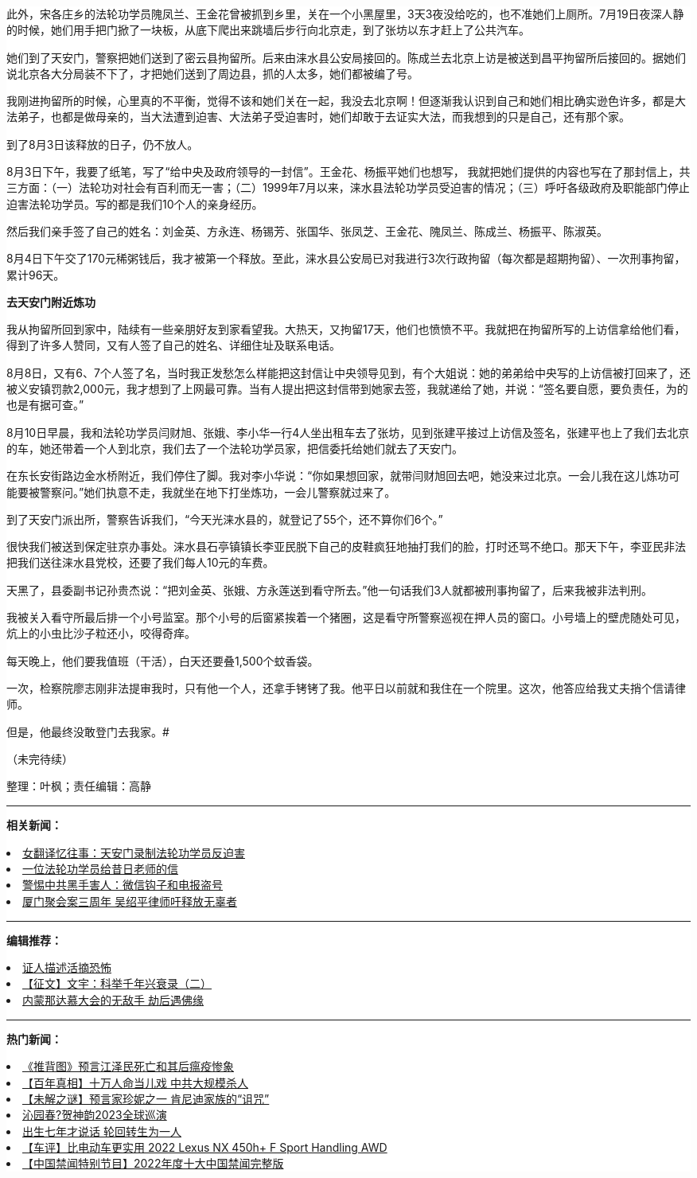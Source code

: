 <p>此外，宋各庄乡的法轮功学员隗凤兰、王金花曾被抓到乡里，关在一个小黑屋里，3天3夜没给吃的，也不准她们上厕所。7月19日夜深人静的时候，她们用手把门掀了一块板，从底下爬出来跳墙后步行向北京走，到了张坊以东才赶上了公共汽车。</p>
<p>她们到了天安门，警察把她们送到了密云县拘留所。后来由涞水县公安局接回的。陈成兰去北京上访是被送到昌平拘留所后接回的。据她们说北京各大分局装不下了，才把她们送到了周边县，抓的人太多，她们都被编了号。</p>
<p>我刚进拘留所的时候，心里真的不平衡，觉得不该和她们关在一起，我没去北京啊！但逐渐我认识到自己和她们相比确实逊色许多，都是大法弟子，也都是做母亲的，当大法遭到迫害、大法弟子受迫害时，她们却敢于去证实大法，而我想到的只是自己，还有那个家。</p>
<p>到了8月3日该释放的日子，仍不放人。</p>
<p>8月3日下午，我要了纸笔，写了“给中央及政府领导的一封信”。王金花、杨振平她们也想写， 我就把她们提供的内容也写在了那封信上，共三方面：（一）法轮功对社会有百利而无一害；（二）1999年7月以来，涞水县法轮功学员受迫害的情况；（三）呼吁各级政府及职能部门停止迫害法轮功学员。写的都是我们10个人的亲身经历。</p>
<p>然后我们亲手签了自己的姓名：刘金英、方永连、杨锡芳、张国华、张凤芝、王金花、隗凤兰、陈成兰、杨振平、陈淑英。</p>
<p>8月4日下午交了170元稀粥钱后，我才被第一个释放。至此，涞水县公安局已对我进行3次行政拘留（每次都是超期拘留）、一次刑事拘留，累计96天。</p>
<p><strong>去天安门附近炼功</strong></p>
<p>我从拘留所回到家中，陆续有一些亲朋好友到家看望我。大热天，又拘留17天，他们也愤愤不平。我就把在拘留所写的上访信拿给他们看，得到了许多人赞同，又有人签了自己的姓名、详细住址及联系电话。</p>
<p>8月8日，又有6、7个人签了名，当时我正发愁怎么样能把这封信让中央领导见到，有个大姐说：她的弟弟给中央写的上访信被打回来了，还被义安镇罚款2,000元，我才想到了上网最可靠。当有人提出把这封信带到她家去签，我就递给了她，并说：“签名要自愿，要负责任，为的也是有据可查。”</p>
<p>8月10日早晨，我和法轮功学员闫财旭、张娥、李小华一行4人坐出租车去了张坊，见到张建平接过上访信及签名，张建平也上了我们去北京的车，她还带着一个人到北京，我们去了一个法轮功学员家，把信委托给她们就去了天安门。</p>
<p>在东长安街路边金水桥附近，我们停住了脚。我对李小华说：“你如果想回家，就带闫财旭回去吧，她没来过北京。一会儿我在这儿炼功可能要被警察问。”她们执意不走，我就坐在地下打坐炼功，一会儿警察就过来了。</p>
<p>到了天安门派出所，警察告诉我们，“今天光涞水县的，就登记了55个，还不算你们6个。”</p>
<p>很快我们被送到保定驻京办事处。涞水县石亭镇镇长李亚民脱下自己的皮鞋疯狂地抽打我们的脸，打时还骂不绝口。那天下午，李亚民非法把我们送往涞水县党校，还要了我们每人10元的车费。</p>
<p>天黑了，县委副书记孙贵杰说：“把刘金英、张娥、方永莲送到看守所去。”他一句话我们3人就都被刑事拘留了，后来我被非法判刑。</p>
<p>我被关入看守所最后排一个小号监室。那个小号的后窗紧挨着一个猪圈，这是看守所警察巡视在押人员的窗口。小号墙上的壁虎随处可见，炕上的小虫比沙子粒还小，咬得奇痒。</p>
<p>每天晚上，他们要我值班（干活），白天还要叠1,500个蚊香袋。</p>
<p>一次，检察院廖志刚非法提审我时，只有他一个人，还拿手铐铐了我。他平日以前就和我住在一个院里。这次，他答应给我丈夫捎个信请律师。</p>
<p>但是，他最终没敢登门去我家。#</p>
<p>（未完待续）</p>
<p>整理：叶枫；责任编辑：高静</p>
	
<hr>


<strong>相关新闻：</strong>
<li><a href="https://github.com/19920513/djy/blob/master/gb/16/2/19/n4643116.md#1">女翻译忆往事：天安门录制法轮功学员反迫害</a></li>
<li><a href="https://github.com/19920513/djy/blob/master/gb/16/4/6/n7526581.md#1">一位法轮功学员给昔日老师的信</a></li>
<li><a href="https://github.com/19920513/djy/blob/master/gb/22/12/30/n13894975.md#1">警惕中共黑手害人：微信钩子和电报盗号</a></li>
<li><a href="https://github.com/19920513/djy/blob/master/gb/22/12/30/n13895064.md#1">厦门聚会案三周年 吴绍平律师吁释放无辜者</a></li>
<hr>


<strong>编辑推荐：</strong>
<li><a href="https://github.com/19920513/djy/blob/master/gb/16/8/7/n8177641.md?dfh#1" target="_blank">证人描述活摘恐怖</a></li><li><a href="https://github.com/tsiac2612/djy/blob/master/gb/19/5/4/n11234376.md#1" target="_blank">【征文】文宇：科举千年兴衰录（二）</a></li><li><a href="https://github.com/tsiac2612/djy/blob/master/gb/19/3/11/n11105711.md#1" target="_blank">内蒙那达慕大会的无敌手 劫后遇佛缘</a></li>
<hr>

<strong>热门新闻：</strong>
<li><a href="https://github.com/19920513/djy/blob/master/gb/22/12/27/n13893016.md#1">《推背图》预言江泽民死亡和其后瘟疫惨象</a></li>
<li><a href="https://github.com/19920513/djy/blob/master/gb/22/12/23/n13890728.md#1">【百年真相】十万人命当儿戏 中共大规模杀人</a></li>
<li><a href="https://github.com/19920513/djy/blob/master/gb/22/12/26/n13891849.md#1">【未解之谜】预言家珍妮之一 肯尼迪家族的“诅咒”</a></li>
<li><a href="https://github.com/19920513/djy/blob/master/gb/22/12/22/n13889893.md#1">沁园春?贺神韵2023全球巡演</a></li>
<li><a href="https://github.com/19920513/djy/blob/master/gb/22/12/24/n13891107.md#1">出生七年才说话 轮回转生为一人</a></li>
<li><a href="https://github.com/19920513/djy/blob/master/gb/22/12/31/n13895971.md#1">【车评】比电动车更实用 2022 Lexus NX 450h+ F Sport Handling AWD</a></li>
<li><a href="https://github.com/19920513/djy/blob/master/gb/22/12/30/n13895644.md#1">【中国禁闻特别节目】2022年度十大中国禁闻完整版</a></li>